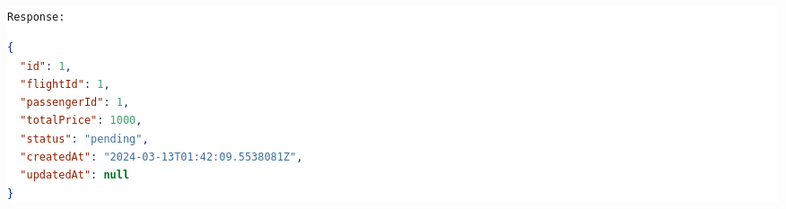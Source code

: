     Response:
  ```json
  {
    "id": 1,
    "flightId": 1,
    "passengerId": 1,
    "totalPrice": 1000,
    "status": "pending",
    "createdAt": "2024-03-13T01:42:09.5538081Z",
    "updatedAt": null
  }
  ```